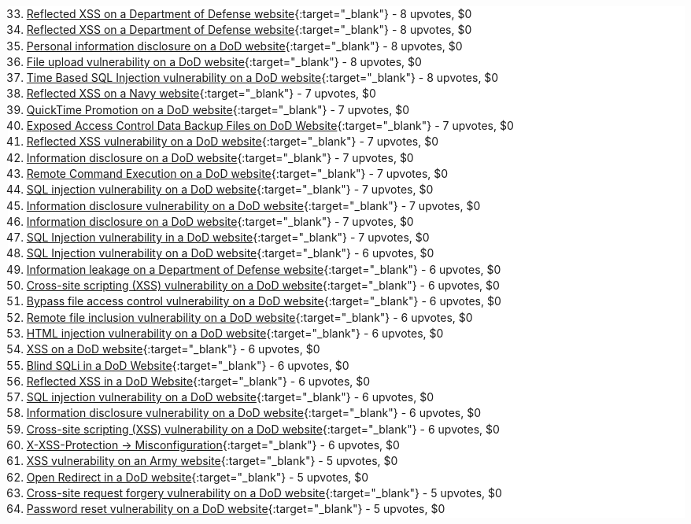 33. [Reflected XSS on a Department of Defense website](https://hackerone.com/reports/183855){:target="_blank"} - 8 upvotes, $0
34. [Reflected XSS on a Department of Defense website](https://hackerone.com/reports/184286){:target="_blank"} - 8 upvotes, $0
35. [Personal information disclosure on a DoD website](https://hackerone.com/reports/188149){:target="_blank"} - 8 upvotes, $0
36. [File upload vulnerability on a DoD website](https://hackerone.com/reports/191243){:target="_blank"} - 8 upvotes, $0
37. [Time Based SQL Injection vulnerability on a DoD website](https://hackerone.com/reports/189851){:target="_blank"} - 8 upvotes, $0
38. [Reflected XSS on a Navy website](https://hackerone.com/reports/183878){:target="_blank"} - 7 upvotes, $0
39. [QuickTime Promotion on a DoD website](https://hackerone.com/reports/189149){:target="_blank"} - 7 upvotes, $0
40. [Exposed Access Control Data Backup Files on DoD Website](https://hackerone.com/reports/195544){:target="_blank"} - 7 upvotes, $0
41. [Reflected XSS vulnerability on a DoD website](https://hackerone.com/reports/183835){:target="_blank"} - 7 upvotes, $0
42. [Information disclosure on a DoD website](https://hackerone.com/reports/189414){:target="_blank"} - 7 upvotes, $0
43. [Remote Command Execution on a DoD website](https://hackerone.com/reports/213776){:target="_blank"} - 7 upvotes, $0
44. [SQL injection vulnerability on a DoD website](https://hackerone.com/reports/193936){:target="_blank"} - 7 upvotes, $0
45. [Information disclosure vulnerability on a DoD website](https://hackerone.com/reports/189458){:target="_blank"} - 7 upvotes, $0
46. [Information disclosure on a DoD website](https://hackerone.com/reports/184076){:target="_blank"} - 7 upvotes, $0
47. [SQL Injection vulnerability in a DoD website](https://hackerone.com/reports/216699){:target="_blank"} - 7 upvotes, $0
48. [SQL Injection vulnerability on a DoD website](https://hackerone.com/reports/186156){:target="_blank"} - 6 upvotes, $0
49. [Information leakage on a Department of Defense website](https://hackerone.com/reports/186189){:target="_blank"} - 6 upvotes, $0
50. [Cross-site scripting (XSS) vulnerability on a DoD website](https://hackerone.com/reports/184495){:target="_blank"} - 6 upvotes, $0
51. [Bypass file access control vulnerability on a DoD website](https://hackerone.com/reports/203311){:target="_blank"} - 6 upvotes, $0
52. [Remote file inclusion vulnerability on a DoD website](https://hackerone.com/reports/208481){:target="_blank"} - 6 upvotes, $0
53. [HTML injection vulnerability on a DoD website](https://hackerone.com/reports/191902){:target="_blank"} - 6 upvotes, $0
54. [XSS on a DoD website](https://hackerone.com/reports/184759){:target="_blank"} - 6 upvotes, $0
55. [Blind SQLi in a DoD Website](https://hackerone.com/reports/196300){:target="_blank"} - 6 upvotes, $0
56. [Reflected XSS in a DoD Website](https://hackerone.com/reports/217108){:target="_blank"} - 6 upvotes, $0
57. [SQL injection vulnerability on a DoD website](https://hackerone.com/reports/189069){:target="_blank"} - 6 upvotes, $0
58. [Information disclosure vulnerability on a DoD website](https://hackerone.com/reports/226427){:target="_blank"} - 6 upvotes, $0
59. [Cross-site scripting (XSS) vulnerability on a DoD website](https://hackerone.com/reports/225936){:target="_blank"} - 6 upvotes, $0
60. [X-XSS-Protection -\> Misconfiguration](https://hackerone.com/reports/289846){:target="_blank"} - 6 upvotes, $0
61. [XSS vulnerability on an Army website](https://hackerone.com/reports/187881){:target="_blank"} - 5 upvotes, $0
62. [Open Redirect in a DoD website](https://hackerone.com/reports/187006){:target="_blank"} - 5 upvotes, $0
63. [Cross-site request forgery vulnerability on a DoD website](https://hackerone.com/reports/191608){:target="_blank"} - 5 upvotes, $0
64. [Password reset vulnerability on a DoD website](https://hackerone.com/reports/194308){:target="_blank"} - 5 upvotes, $0